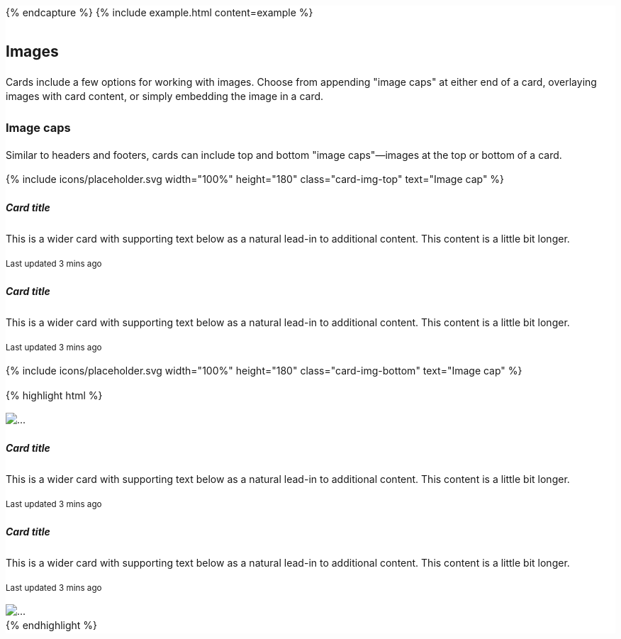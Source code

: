 </div>
{% endcapture %}
{% include example.html content=example %}

## Images

Cards include a few options for working with images. Choose from appending "image caps" at either end of a card, overlaying images with card content, or simply embedding the image in a card.

### Image caps

Similar to headers and footers, cards can include top and bottom "image caps"—images at the top or bottom of a card.

<div class="bd-example">
  <div class="card mb-3">
    {% include icons/placeholder.svg width="100%" height="180" class="card-img-top" text="Image cap" %}
    <div class="card-body">
      <h5 class="card-title">Card title</h5>
      <p class="card-text">This is a wider card with supporting text below as a natural lead-in to additional content. This content is a little bit longer.</p>
      <p class="card-text"><small class="text-muted">Last updated 3 mins ago</small></p>
    </div>
  </div>
  <div class="card">
    <div class="card-body">
      <h5 class="card-title">Card title</h5>
      <p class="card-text">This is a wider card with supporting text below as a natural lead-in to additional content. This content is a little bit longer.</p>
      <p class="card-text"><small class="text-muted">Last updated 3 mins ago</small></p>
    </div>
    {% include icons/placeholder.svg width="100%" height="180" class="card-img-bottom" text="Image cap" %}
  </div>
</div>

{% highlight html %}
<div class="card mb-3">
  <img src="..." class="card-img-top" alt="...">
  <div class="card-body">
    <h5 class="card-title">Card title</h5>
    <p class="card-text">This is a wider card with supporting text below as a natural lead-in to additional content. This content is a little bit longer.</p>
    <p class="card-text"><small class="text-muted">Last updated 3 mins ago</small></p>
  </div>
</div>
<div class="card">
  <div class="card-body">
    <h5 class="card-title">Card title</h5>
    <p class="card-text">This is a wider card with supporting text below as a natural lead-in to additional content. This content is a little bit longer.</p>
    <p class="card-text"><small class="text-muted">Last updated 3 mins ago</small></p>
  </div>
  <img src="..." class="card-img-bottom" alt="...">
</div>
{% endhighlight %}
